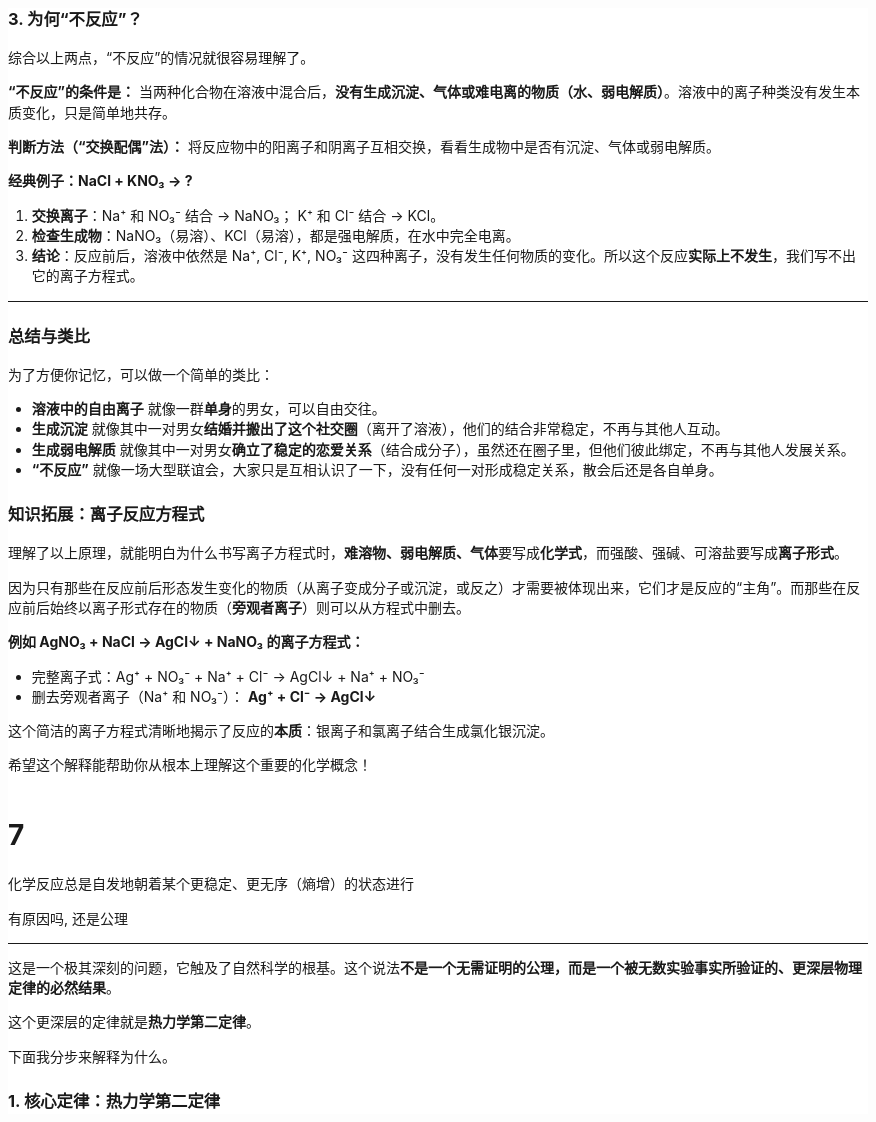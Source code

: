 ### 3. 为何“不反应”？

综合以上两点，“不反应”的情况就很容易理解了。

**“不反应”的条件是：**
当两种化合物在溶液中混合后，**没有生成沉淀、气体或难电离的物质（水、弱电解质）**。溶液中的离子种类没有发生本质变化，只是简单地共存。

**判断方法（“交换配偶”法）：**
将反应物中的阳离子和阴离子互相交换，看看生成物中是否有沉淀、气体或弱电解质。

**经典例子：NaCl + KNO₃ → ?**

1.  **交换离子**：Na⁺ 和 NO₃⁻ 结合 -> NaNO₃； K⁺ 和 Cl⁻ 结合 -> KCl。
2.  **检查生成物**：NaNO₃（易溶）、KCl（易溶），都是强电解质，在水中完全电离。
3.  **结论**：反应前后，溶液中依然是 Na⁺, Cl⁻, K⁺, NO₃⁻ 这四种离子，没有发生任何物质的变化。所以这个反应**实际上不发生**，我们写不出它的离子方程式。

---

### 总结与类比

为了方便你记忆，可以做一个简单的类比：

- **溶液中的自由离子** 就像一群**单身**的男女，可以自由交往。
- **生成沉淀** 就像其中一对男女**结婚并搬出了这个社交圈**（离开了溶液），他们的结合非常稳定，不再与其他人互动。
- **生成弱电解质** 就像其中一对男女**确立了稳定的恋爱关系**（结合成分子），虽然还在圈子里，但他们彼此绑定，不再与其他人发展关系。
- **“不反应”** 就像一场大型联谊会，大家只是互相认识了一下，没有任何一对形成稳定关系，散会后还是各自单身。

### 知识拓展：离子反应方程式

理解了以上原理，就能明白为什么书写离子方程式时，**难溶物、弱电解质、气体**要写成**化学式**，而强酸、强碱、可溶盐要写成**离子形式**。

因为只有那些在反应前后形态发生变化的物质（从离子变成分子或沉淀，或反之）才需要被体现出来，它们才是反应的“主角”。而那些在反应前后始终以离子形式存在的物质（**旁观者离子**）则可以从方程式中删去。

**例如 AgNO₃ + NaCl → AgCl↓ + NaNO₃ 的离子方程式：**

- 完整离子式：Ag⁺ + NO₃⁻ + Na⁺ + Cl⁻ → AgCl↓ + Na⁺ + NO₃⁻
- 删去旁观者离子（Na⁺ 和 NO₃⁻）：
  **Ag⁺ + Cl⁻ → AgCl↓**

这个简洁的离子方程式清晰地揭示了反应的**本质**：银离子和氯离子结合生成氯化银沉淀。

希望这个解释能帮助你从根本上理解这个重要的化学概念！

# 7

化学反应总是自发地朝着某个更稳定、更无序（熵增）的状态进行

有原因吗, 还是公理

---

这是一个极其深刻的问题，它触及了自然科学的根基。这个说法**不是一个无需证明的公理，而是一个被无数实验事实所验证的、更深层物理定律的必然结果**。

这个更深层的定律就是**热力学第二定律**。

下面我分步来解释为什么。

### 1. 核心定律：热力学第二定律
